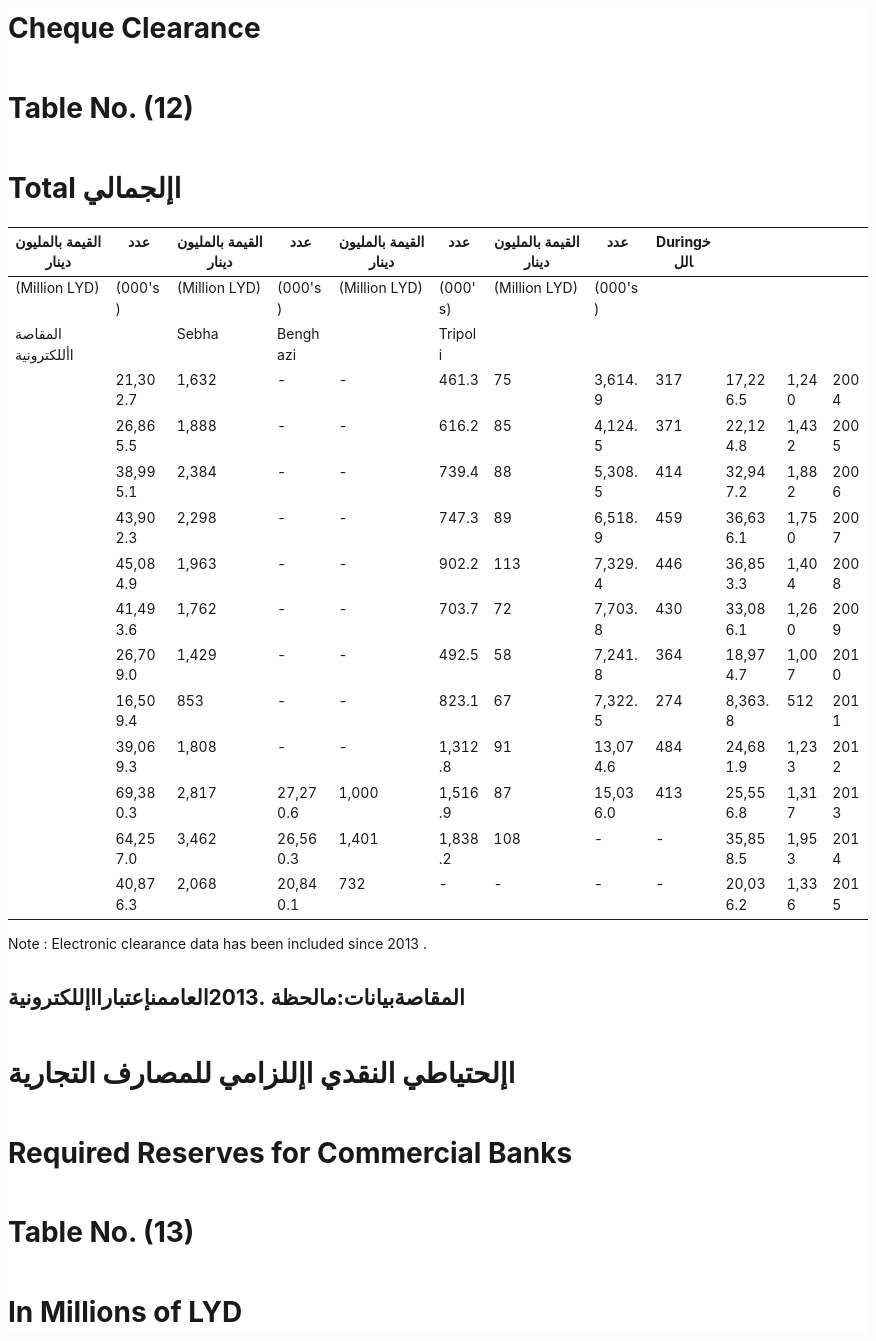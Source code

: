 # Cheque Clearance

# Table No. (12)

# Total      اإلجمالي

|القيمة بالمليون دينار|عدد|القيمة بالمليون دينار|عدد|القيمة بالمليون دينار|عدد|القيمة بالمليون دينار|عدد|Duringخالل| | | |
|---|---|---|---|---|---|---|---|---|---|---|---|
|(Million LYD)|(000's)|(Million LYD)|(000's)|(Million LYD)|(000's)|(Million LYD)|(000's)| | | | |
|المقاصة األلكترونية| |Sebha|Benghazi| |Tripoli| | | | | | |
| |21,302.7|1,632|-|-|461.3|75|3,614.9|317|17,226.5|1,240|2004|
| |26,865.5|1,888|-|-|616.2|85|4,124.5|371|22,124.8|1,432|2005|
| |38,995.1|2,384|-|-|739.4|88|5,308.5|414|32,947.2|1,882|2006|
| |43,902.3|2,298|-|-|747.3|89|6,518.9|459|36,636.1|1,750|2007|
| |45,084.9|1,963|-|-|902.2|113|7,329.4|446|36,853.3|1,404|2008|
| |41,493.6|1,762|-|-|703.7|72|7,703.8|430|33,086.1|1,260|2009|
| |26,709.0|1,429|-|-|492.5|58|7,241.8|364|18,974.7|1,007|2010|
| |16,509.4|853|-|-|823.1|67|7,322.5|274|8,363.8|512|2011|
| |39,069.3|1,808|-|-|1,312.8|91|13,074.6|484|24,681.9|1,233|2012|
| |69,380.3|2,817|27,270.6|1,000|1,516.9|87|15,036.0|413|25,556.8|1,317|2013|
| |64,257.0|3,462|26,560.3|1,401|1,838.2|108|-|-|35,858.5|1,953|2014|
| |40,876.3|2,068|20,840.1|732|-|-|-|-|20,036.2|1,336|2015|

Note : Electronic clearance data has been included since 2013 .

المقاصةبيانات:مالحظة .2013العاممنإعتبارااإللكترونية
---
# اإلحتياطي النقدي اإللزامي للمصارف التجارية

# Required Reserves for Commercial Banks

# Table No. (13)

# In Millions of LYD
